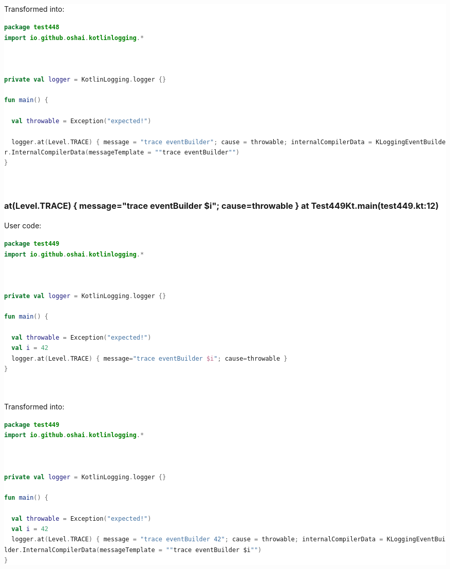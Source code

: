 ```kotlin

```
  
Transformed into:
```kotlin
package test448
import io.github.oshai.kotlinlogging.*



private val logger = KotlinLogging.logger {}

fun main() {
  
  val throwable = Exception("expected!")
  
  logger.at(Level.TRACE) { message = "trace eventBuilder"; cause = throwable; internalCompilerData = KLoggingEventBuilder.InternalCompilerData(messageTemplate = ""trace eventBuilder"")
}




```

###  at(Level.TRACE) { message="trace eventBuilder $i"; cause=throwable } at Test449Kt.main(test449.kt:12)

User code:
```kotlin
package test449
import io.github.oshai.kotlinlogging.*



private val logger = KotlinLogging.logger {}

fun main() {
  
  val throwable = Exception("expected!")
  val i = 42
  logger.at(Level.TRACE) { message="trace eventBuilder $i"; cause=throwable }
}




```
  
Transformed into:
```kotlin
package test449
import io.github.oshai.kotlinlogging.*



private val logger = KotlinLogging.logger {}

fun main() {
  
  val throwable = Exception("expected!")
  val i = 42
  logger.at(Level.TRACE) { message = "trace eventBuilder 42"; cause = throwable; internalCompilerData = KLoggingEventBuilder.InternalCompilerData(messageTemplate = ""trace eventBuilder $i"")
}
```